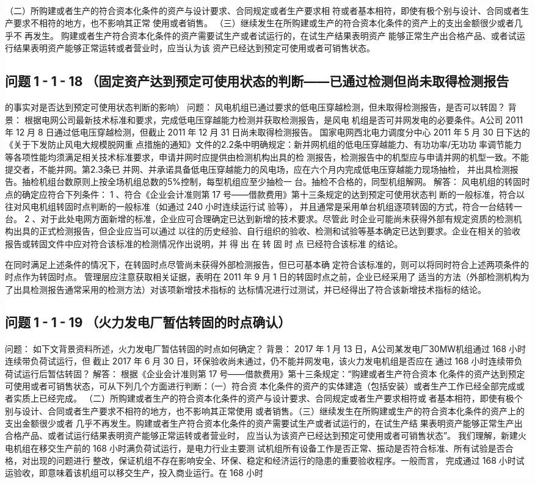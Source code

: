 （二）所购建或者生产的符合资本化条件的资产与设计要求、合同规定或者生产要求相
符或者基本相符，即使有极个别与设计、合同或者生产要求不相符的地方，也不影响其正常
使用或者销售。
（三）继续发生在所购建或生产的符合资本化条件的资产上的支出金额很少或者几乎不
再发生。
购建或者生产符合资本化条件的资产需要试生产或者试运行的，在试生产结果表明资产
能够正常生产出合格产品、或者试运行结果表明资产能够正常运转或者营业时，应当认为该
资产已经达到预定可使用或者可销售状态。

## 问题 1 - 1 - 18 （固定资产达到预定可使用状态的判断——已通过检测但尚未取得检测报告
的事实对是否达到预定可使用状态判断的影响）
问题：
风电机组已通过要求的低电压穿越检测，但未取得检测报告，是否可以转固？
背景：
根据电网公司最新技术标准和要求，完成低电压穿越能力检测并获取检测报告，是风电
机组是否可并网发电的必要条件。A公司 2011 年 12 月 8 日通过低电压穿越检测，但截止 2011
年 12 月 31 日尚未取得检测报告。
国家电网西北电力调度分中心 2011 年 5 月 30 日下达的《关于下发防止风电大规模脱网重
点措施的通知》文件的2.2条中明确规定：新并网机组的低电压穿越能力、有功功率/无功功
率调节能力等各项性能均须满足相关技术标准要求，申请并网时应提供由检测机构出具的检
测报告，检测报告中的机型应与申请并网的机型一致。不能提交者，不能并网。第2.3条已
并网、并承诺具备低电压穿越能力的风电场，应在六个月内完成低电压穿越能力现场抽检，
并出具检测报告。抽检机组台数原则上按全场机组总数的5%控制，每型机组应至少抽检一
台。抽检不合格的，同型机组解网。
解答：
风电机组的转固时点的确定应符合下列条件：
1 、符合《企业会计准则第 17 号——借款费用》第十三条规定的达到预定可使用状态判
断的一般标准，符合以往对风电机组转固时点判断的一般标准（如通过 240 小时连续运行试
验等）， 并且通常是采用单台机组逐项转固的方式，符合一台结转一台。
2 、对于此处电网方面新增的标准，企业应可合理确定已达到新增的技术要求。尽管此
时企业可能尚未获得外部有规定资质的检测机构出具的正式检测报告，但企业应当可以通过
以往的历史经验、自行组织的验收、检测和试验等基本确定已达到要求。企业在相关的验收
报告或转固文件中应对符合该标准的检测情况作出说明，并 得 出 在 转 固 时 点 已经符合该标准
的结论。

在同时满足上述条件的情况下，在转固时点尽管尚未获得外部检测报告，但已可基本确
定符合该标准的，则可以将同时符合上述两项条件的时点作为转固时点。
管理层应注意获取相关证据，表明在 2011 年 9 月 1 日的转固时点之前，企业已经采用了
适当的方法（外部检测机构为了出具检测报告通常采用的检测方法）对该项新增技术指标的
达标情况进行过测试，并已经得出了符合该新增技术指标的结论。

## 问题 1 - 1 - 19 （火力发电厂暂估转固的时点确认）
问题：
如下文背景资料所述，火力发电厂暂估转固的时点如何确定？
背景：
2017 年 1 月 13 日，A公司某发电厂30MW机组通过 168 小时连续带负荷试运行，但
截止 2017 年 6 月 30 日，环保验收尚未通过，仍不能并网发电，该火力发电机组是否应在
通过 168 小时连续带负荷试运行后暂估转固？
解答：
根据《企业会计准则第 17 号——借款费用》第十三条规定：“购建或者生产符合资本
化条件的资产达到预定可使用或者可销售状态，可从下列几个方面进行判断：（一）符合资
本化条件的资产的实体建造（包括安装）或者生产工作已经全部完成或者实质上已经完成。
（二）所购建或者生产的符合资本化条件的资产与设计要求、合同规定或者生产要求相符或
者基本相符，即使有极个别与设计、合同或者生产要求不相符的地方，也不影响其正常使用
或者销售。（三）继续发生在所购建或生产的符合资本化条件的资产上的支出金额很少或者
几乎不再发生。购建或者生产符合资本化条件的资产需要试生产或者试运行的，在试生产结
果表明资产能够正常生产出合格产品、或者试运行结果表明资产能够正常运转或者营业时，
应当认为该资产已经达到预定可使用或者可销售状态”。
我们理解，新建火电机组在移交生产前的 168 小时满负荷试运行，是电力行业主要测
试机组所有设备工作是否正常、振动是否符合标准、所有试验是否合格，对出现的问题进行
整改，保证机组不存在影响安全、环保、稳定和经济运行的隐患的重要验收程序。一般而言，
完成通过 168 小时试运验收，即意味着该机组可以移交生产，投入商业运行。在 168 小时
